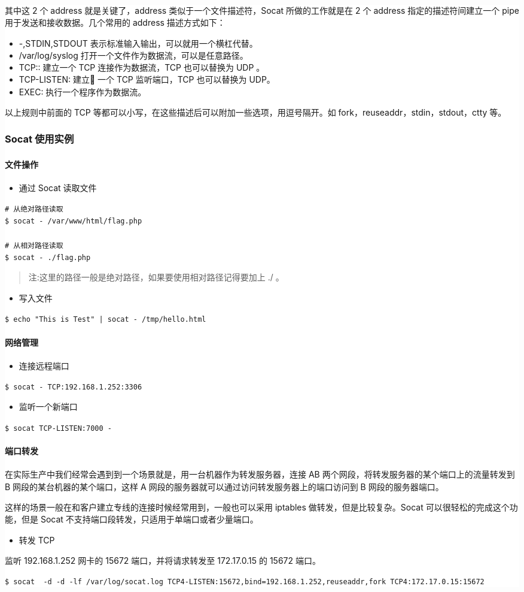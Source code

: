 其中这 2 个 address 就是关键了，address 类似于一个文件描述符，Socat 所做的工作就是在 2 个 address 指定的描述符间建立一个 pipe 用于发送和接收数据。几个常用的 address 描述方式如下：

- -,STDIN,STDOUT 表示标准输入输出，可以就用一个横杠代替。
- /var/log/syslog 打开一个文件作为数据流，可以是任意路径。
- TCP:: 建立一个 TCP 连接作为数据流，TCP 也可以替换为 UDP 。
- TCP-LISTEN: 建立 一个 TCP 监听端口，TCP 也可以替换为 UDP。
- EXEC: 执行一个程序作为数据流。

以上规则中前面的 TCP 等都可以小写，在这些描述后可以附加一些选项，用逗号隔开。如 fork，reuseaddr，stdin，stdout，ctty 等。

### Socat 使用实例

#### 文件操作

- 通过 Socat 读取文件

```
# 从绝对路径读取
$ socat - /var/www/html/flag.php 

# 从相对路径读取
$ socat - ./flag.php
```

> 注:这里的路径一般是绝对路径，如果要使用相对路径记得要加上 ./ 。

- 写入文件

```
$ echo "This is Test" | socat - /tmp/hello.html
```

#### 网络管理

- 连接远程端口

```
$ socat - TCP:192.168.1.252:3306
```

- 监听一个新端口

```
$ socat TCP-LISTEN:7000 -
```

#### 端口转发

在实际生产中我们经常会遇到到一个场景就是，用一台机器作为转发服务器，连接 AB 两个网段，将转发服务器的某个端口上的流量转发到 B 网段的某台机器的某个端口，这样 A 网段的服务器就可以通过访问转发服务器上的端口访问到 B 网段的服务器端口。

这样的场景一般在和客户建立专线的连接时候经常用到，一般也可以采用 iptables 做转发，但是比较复杂。Socat 可以很轻松的完成这个功能，但是 Socat 不支持端口段转发，只适用于单端口或者少量端口。

- 转发 TCP

监听 192.168.1.252 网卡的 15672 端口，并将请求转发至 172.17.0.15 的 15672 端口。

```
$ socat  -d -d -lf /var/log/socat.log TCP4-LISTEN:15672,bind=192.168.1.252,reuseaddr,fork TCP4:172.17.0.15:15672
```

